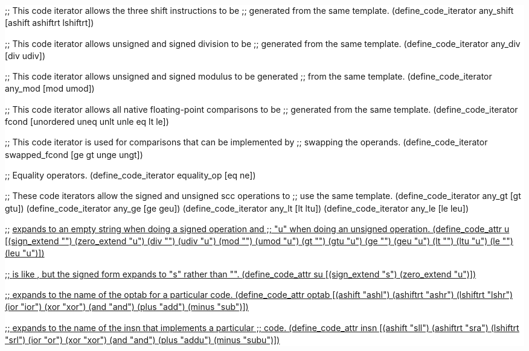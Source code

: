 ;; This code iterator allows the three shift instructions to be
;; generated from the same template.
(define_code_iterator any_shift [ashift ashiftrt lshiftrt])

;; This code iterator allows unsigned and signed division to be
;; generated from the same template.
(define_code_iterator any_div [div udiv])

;; This code iterator allows unsigned and signed modulus to be generated
;; from the same template.
(define_code_iterator any_mod [mod umod])

;; This code iterator allows all native floating-point comparisons to be
;; generated from the same template.
(define_code_iterator fcond [unordered uneq unlt unle eq lt le])

;; This code iterator is used for comparisons that can be implemented by
;; swapping the operands.
(define_code_iterator swapped_fcond [ge gt unge ungt])

;; Equality operators.
(define_code_iterator equality_op [eq ne])

;; These code iterators allow the signed and unsigned scc operations to
;; use the same template.
(define_code_iterator any_gt [gt gtu])
(define_code_iterator any_ge [ge geu])
(define_code_iterator any_lt [lt ltu])
(define_code_iterator any_le [le leu])

;; <u> expands to an empty string when doing a signed operation and
;; "u" when doing an unsigned operation.
(define_code_attr u [(sign_extend "") (zero_extend "u")
                     (div "") (udiv "u")
                     (mod "") (umod "u")
                     (gt "") (gtu "u")
                     (ge "") (geu "u")
                     (lt "") (ltu "u")
                     (le "") (leu "u")])

;; <su> is like <u>, but the signed form expands to "s" rather than "".
(define_code_attr su [(sign_extend "s") (zero_extend "u")])

;; <optab> expands to the name of the optab for a particular code.
(define_code_attr optab [(ashift "ashl")
                         (ashiftrt "ashr")
                         (lshiftrt "lshr")
                         (ior "ior")
                         (xor "xor")
                         (and "and")
                         (plus "add")
                         (minus "sub")])

;; <insn> expands to the name of the insn that implements a particular
;; code.
(define_code_attr insn [(ashift "sll")
                        (ashiftrt "sra")
                        (lshiftrt "srl")
                        (ior "or")
                        (xor "xor")
                        (and "and")
                        (plus "addu")
                        (minus "subu")])
